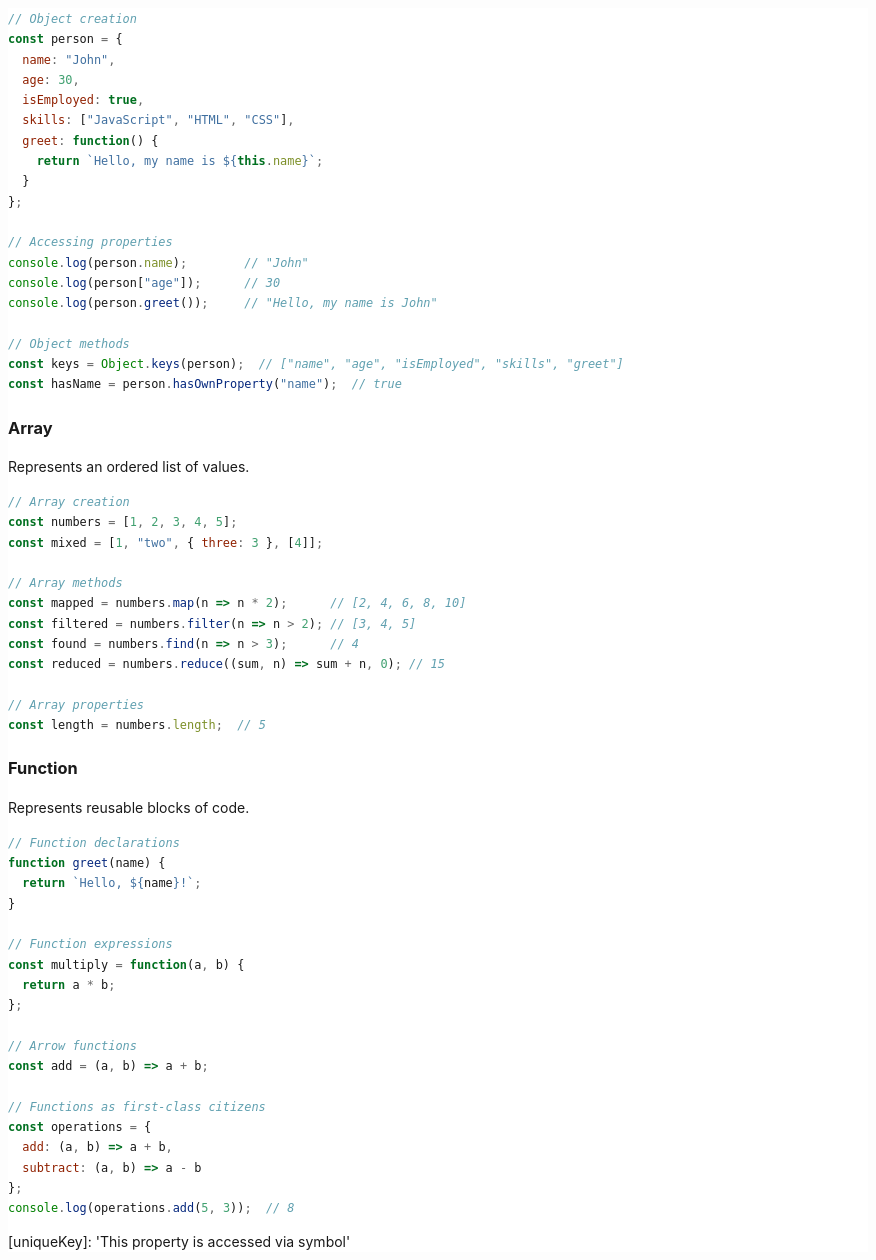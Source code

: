 ```javascript
// Object creation
const person = {
  name: "John",
  age: 30,
  isEmployed: true,
  skills: ["JavaScript", "HTML", "CSS"],
  greet: function() {
    return `Hello, my name is ${this.name}`;
  }
};

// Accessing properties
console.log(person.name);        // "John"
console.log(person["age"]);      // 30
console.log(person.greet());     // "Hello, my name is John"

// Object methods
const keys = Object.keys(person);  // ["name", "age", "isEmployed", "skills", "greet"]
const hasName = person.hasOwnProperty("name");  // true
```

### Array
Represents an ordered list of values.

```javascript
// Array creation
const numbers = [1, 2, 3, 4, 5];
const mixed = [1, "two", { three: 3 }, [4]];

// Array methods
const mapped = numbers.map(n => n * 2);      // [2, 4, 6, 8, 10]
const filtered = numbers.filter(n => n > 2); // [3, 4, 5]
const found = numbers.find(n => n > 3);      // 4
const reduced = numbers.reduce((sum, n) => sum + n, 0); // 15

// Array properties
const length = numbers.length;  // 5
```

### Function
Represents reusable blocks of code.

```javascript
// Function declarations
function greet(name) {
  return `Hello, ${name}!`;
}

// Function expressions
const multiply = function(a, b) {
  return a * b;
};

// Arrow functions
const add = (a, b) => a + b;

// Functions as first-class citizens
const operations = {
  add: (a, b) => a + b,
  subtract: (a, b) => a - b
};
console.log(operations.add(5, 3));  // 8
```


  [uniqueKey]: 'This property is accessed via symbol'